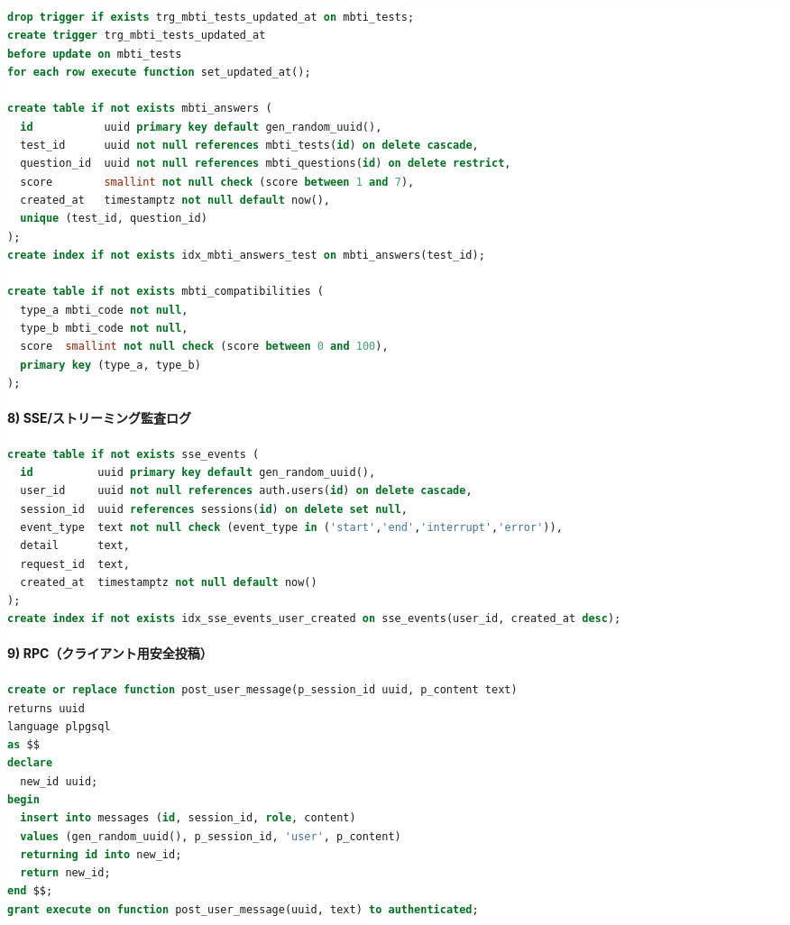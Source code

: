 ```sql
drop trigger if exists trg_mbti_tests_updated_at on mbti_tests;
create trigger trg_mbti_tests_updated_at
before update on mbti_tests
for each row execute function set_updated_at();

create table if not exists mbti_answers (
  id           uuid primary key default gen_random_uuid(),
  test_id      uuid not null references mbti_tests(id) on delete cascade,
  question_id  uuid not null references mbti_questions(id) on delete restrict,
  score        smallint not null check (score between 1 and 7),
  created_at   timestamptz not null default now(),
  unique (test_id, question_id)
);
create index if not exists idx_mbti_answers_test on mbti_answers(test_id);

create table if not exists mbti_compatibilities (
  type_a mbti_code not null,
  type_b mbti_code not null,
  score  smallint not null check (score between 0 and 100),
  primary key (type_a, type_b)
);
```

#### 8) SSE/ストリーミング監査ログ
```sql
create table if not exists sse_events (
  id          uuid primary key default gen_random_uuid(),
  user_id     uuid not null references auth.users(id) on delete cascade,
  session_id  uuid references sessions(id) on delete set null,
  event_type  text not null check (event_type in ('start','end','interrupt','error')),
  detail      text,
  request_id  text,
  created_at  timestamptz not null default now()
);
create index if not exists idx_sse_events_user_created on sse_events(user_id, created_at desc);
```

#### 9) RPC（クライアント用安全投稿）
```sql
create or replace function post_user_message(p_session_id uuid, p_content text)
returns uuid
language plpgsql
as $$
declare
  new_id uuid;
begin
  insert into messages (id, session_id, role, content)
  values (gen_random_uuid(), p_session_id, 'user', p_content)
  returning id into new_id;
  return new_id;
end $$;
grant execute on function post_user_message(uuid, text) to authenticated;
```
